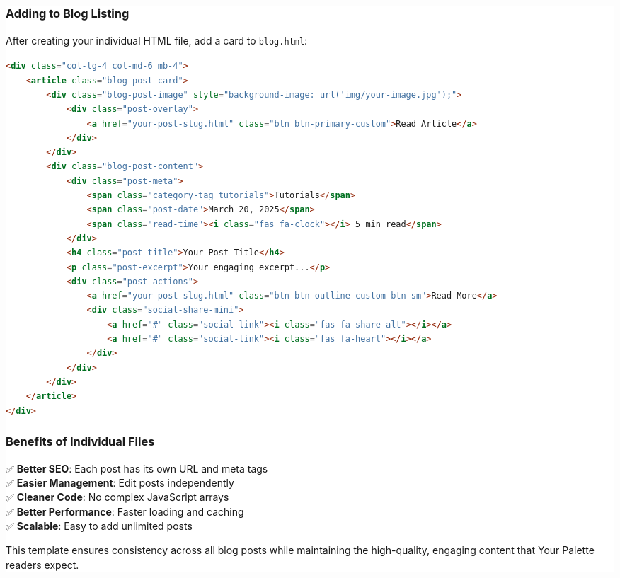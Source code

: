 ### Adding to Blog Listing

After creating your individual HTML file, add a card to `blog.html`:

```html
<div class="col-lg-4 col-md-6 mb-4">
    <article class="blog-post-card">
        <div class="blog-post-image" style="background-image: url('img/your-image.jpg');">
            <div class="post-overlay">
                <a href="your-post-slug.html" class="btn btn-primary-custom">Read Article</a>
            </div>
        </div>
        <div class="blog-post-content">
            <div class="post-meta">
                <span class="category-tag tutorials">Tutorials</span>
                <span class="post-date">March 20, 2025</span>
                <span class="read-time"><i class="fas fa-clock"></i> 5 min read</span>
            </div>
            <h4 class="post-title">Your Post Title</h4>
            <p class="post-excerpt">Your engaging excerpt...</p>
            <div class="post-actions">
                <a href="your-post-slug.html" class="btn btn-outline-custom btn-sm">Read More</a>
                <div class="social-share-mini">
                    <a href="#" class="social-link"><i class="fas fa-share-alt"></i></a>
                    <a href="#" class="social-link"><i class="fas fa-heart"></i></a>
                </div>
            </div>
        </div>
    </article>
</div>
```

### Benefits of Individual Files

✅ **Better SEO**: Each post has its own URL and meta tags  
✅ **Easier Management**: Edit posts independently  
✅ **Cleaner Code**: No complex JavaScript arrays  
✅ **Better Performance**: Faster loading and caching  
✅ **Scalable**: Easy to add unlimited posts  

This template ensures consistency across all blog posts while maintaining the high-quality, engaging content that Your Palette readers expect.